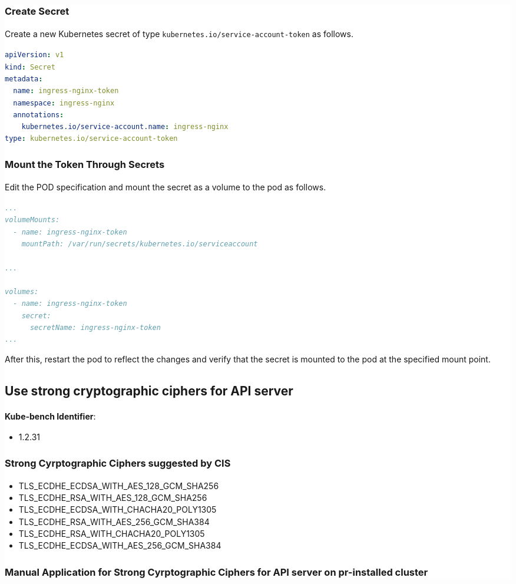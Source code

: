 ### Create Secret

Create a new Kubernetes secret of type `kubernetes.io/service-account-token` as follows.

```yaml
apiVersion: v1
kind: Secret
metadata:
  name: ingress-nginx-token
  namespace: ingress-nginx
  annotations:
    kubernetes.io/service-account.name: ingress-nginx
type: kubernetes.io/service-account-token
```

### Mount the Token Through Secrets

Edit the POD specification and mount the secret as a volume to the pod as follows.

```yaml
...
volumeMounts:
  - name: ingress-nginx-token
    mountPath: /var/run/secrets/kubernetes.io/serviceaccount

...

volumes:
  - name: ingress-nginx-token
    secret:
      secretName: ingress-nginx-token
...
```

After this, restart the pod to reflect the changes and verify that the secret is mounted to the pod at the specified mount point.

## Use strong cryptographic ciphers for API server

**Kube-bench Identifier**:

- 1.2.31

### Strong Cyrptographic Ciphers suggested by CIS

- TLS_ECDHE_ECDSA_WITH_AES_128_GCM_SHA256
- TLS_ECDHE_RSA_WITH_AES_128_GCM_SHA256
- TLS_ECDHE_ECDSA_WITH_CHACHA20_POLY1305
- TLS_ECDHE_RSA_WITH_AES_256_GCM_SHA384
- TLS_ECDHE_RSA_WITH_CHACHA20_POLY1305
- TLS_ECDHE_ECDSA_WITH_AES_256_GCM_SHA384

### Manual Application for Strong Cyrptographic Ciphers for API server on pr-installed cluster
